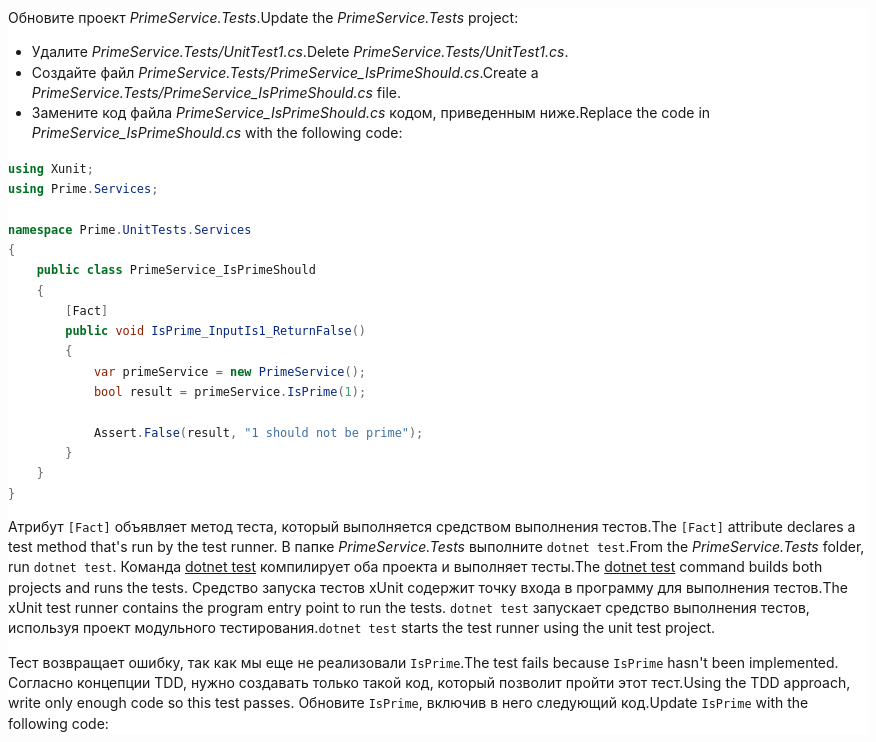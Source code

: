 <span data-ttu-id="a08b4-149">Обновите проект *PrimeService.Tests*.</span><span class="sxs-lookup"><span data-stu-id="a08b4-149">Update the *PrimeService.Tests* project:</span></span>

* <span data-ttu-id="a08b4-150">Удалите *PrimeService.Tests/UnitTest1.cs*.</span><span class="sxs-lookup"><span data-stu-id="a08b4-150">Delete *PrimeService.Tests/UnitTest1.cs*.</span></span>
* <span data-ttu-id="a08b4-151">Создайте файл *PrimeService.Tests/PrimeService_IsPrimeShould.cs*.</span><span class="sxs-lookup"><span data-stu-id="a08b4-151">Create a *PrimeService.Tests/PrimeService_IsPrimeShould.cs*  file.</span></span>
* <span data-ttu-id="a08b4-152">Замените код файла *PrimeService_IsPrimeShould.cs* кодом, приведенным ниже.</span><span class="sxs-lookup"><span data-stu-id="a08b4-152">Replace the code in *PrimeService_IsPrimeShould.cs* with the following code:</span></span>

```csharp
using Xunit;
using Prime.Services;

namespace Prime.UnitTests.Services
{
    public class PrimeService_IsPrimeShould
    {
        [Fact]
        public void IsPrime_InputIs1_ReturnFalse()
        {
            var primeService = new PrimeService();
            bool result = primeService.IsPrime(1);

            Assert.False(result, "1 should not be prime");
        }
    }
}
```

<span data-ttu-id="a08b4-153">Атрибут `[Fact]` объявляет метод теста, который выполняется средством выполнения тестов.</span><span class="sxs-lookup"><span data-stu-id="a08b4-153">The `[Fact]` attribute declares a test method that's run by the test runner.</span></span> <span data-ttu-id="a08b4-154">В папке *PrimeService.Tests* выполните `dotnet test`.</span><span class="sxs-lookup"><span data-stu-id="a08b4-154">From the *PrimeService.Tests* folder, run `dotnet test`.</span></span> <span data-ttu-id="a08b4-155">Команда [dotnet test](../tools/dotnet-test.md) компилирует оба проекта и выполняет тесты.</span><span class="sxs-lookup"><span data-stu-id="a08b4-155">The [dotnet test](../tools/dotnet-test.md) command builds both projects and runs the tests.</span></span> <span data-ttu-id="a08b4-156">Средство запуска тестов xUnit содержит точку входа в программу для выполнения тестов.</span><span class="sxs-lookup"><span data-stu-id="a08b4-156">The xUnit test runner contains the program entry point to run the tests.</span></span> <span data-ttu-id="a08b4-157">`dotnet test` запускает средство выполнения тестов, используя проект модульного тестирования.</span><span class="sxs-lookup"><span data-stu-id="a08b4-157">`dotnet test` starts the test runner using the unit test project.</span></span>

<span data-ttu-id="a08b4-158">Тест возвращает ошибку, так как мы еще не реализовали `IsPrime`.</span><span class="sxs-lookup"><span data-stu-id="a08b4-158">The test fails because `IsPrime` hasn't been implemented.</span></span> <span data-ttu-id="a08b4-159">Согласно концепции TDD, нужно создавать только такой код, который позволит пройти этот тест.</span><span class="sxs-lookup"><span data-stu-id="a08b4-159">Using the TDD approach, write only enough code so this test passes.</span></span> <span data-ttu-id="a08b4-160">Обновите `IsPrime`, включив в него следующий код.</span><span class="sxs-lookup"><span data-stu-id="a08b4-160">Update `IsPrime` with the following code:</span></span>
